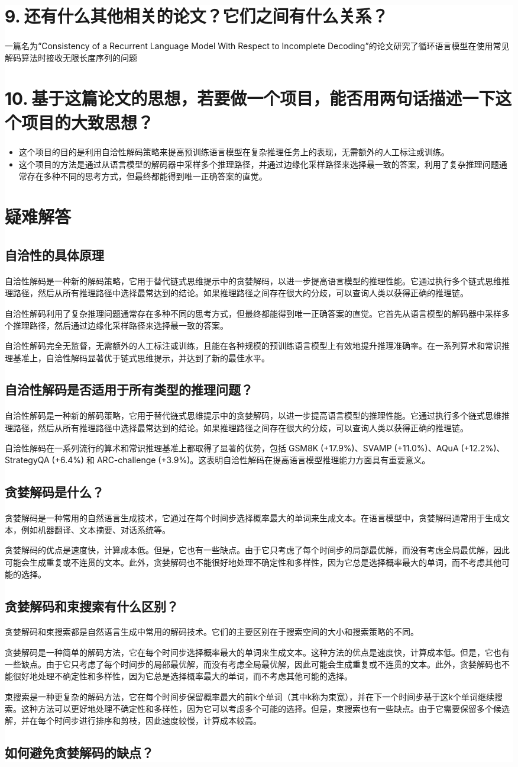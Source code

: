

# 9. 还有什么其他相关的论文？它们之间有什么关系？
一篇名为“Consistency of a Recurrent Language Model With Respect to Incomplete Decoding”的论文研究了循环语言模型在使用常见解码算法时接收无限长度序列的问题


# 10. 基于这篇论文的思想，若要做一个项目，能否用两句话描述一下这个项目的大致思想？

- 这个项目的目的是利用自洽性解码策略来提高预训练语言模型在复杂推理任务上的表现，无需额外的人工标注或训练。
- 这个项目的方法是通过从语言模型的解码器中采样多个推理路径，并通过边缘化采样路径来选择最一致的答案，利用了复杂推理问题通常存在多种不同的思考方式，但最终都能得到唯一正确答案的直觉。




# 疑难解答

## 自洽性的具体原理
自洽性解码是一种新的解码策略，它用于替代链式思维提示中的贪婪解码，以进一步提高语言模型的推理性能。它通过执行多个链式思维推理路径，然后从所有推理路径中选择最常达到的结论。如果推理路径之间存在很大的分歧，可以查询人类以获得正确的推理链。

自洽性解码利用了复杂推理问题通常存在多种不同的思考方式，但最终都能得到唯一正确答案的直觉。它首先从语言模型的解码器中采样多个推理路径，然后通过边缘化采样路径来选择最一致的答案。

自洽性解码完全无监督，无需额外的人工标注或训练，且能在各种规模的预训练语言模型上有效地提升推理准确率。在一系列算术和常识推理基准上，自洽性解码显著优于链式思维提示，并达到了新的最佳水平。


## 自洽性解码是否适用于所有类型的推理问题？
自洽性解码是一种新的解码策略，它用于替代链式思维提示中的贪婪解码，以进一步提高语言模型的推理性能。它通过执行多个链式思维推理路径，然后从所有推理路径中选择最常达到的结论。如果推理路径之间存在很大的分歧，可以查询人类以获得正确的推理链。

自洽性解码在一系列流行的算术和常识推理基准上都取得了显著的优势，包括 GSM8K (+17.9%)、SVAMP (+11.0%)、AQuA (+12.2%)、StrategyQA (+6.4%) 和 ARC-challenge (+3.9%)。这表明自洽性解码在提高语言模型推理能力方面具有重要意义。


## 贪婪解码是什么？
贪婪解码是一种常用的自然语言生成技术，它通过在每个时间步选择概率最大的单词来生成文本。在语言模型中，贪婪解码通常用于生成文本，例如机器翻译、文本摘要、对话系统等。

贪婪解码的优点是速度快，计算成本低。但是，它也有一些缺点。由于它只考虑了每个时间步的局部最优解，而没有考虑全局最优解，因此可能会生成重复或不连贯的文本。此外，贪婪解码也不能很好地处理不确定性和多样性，因为它总是选择概率最大的单词，而不考虑其他可能的选择。

## 贪婪解码和束搜索有什么区别？
贪婪解码和束搜索都是自然语言生成中常用的解码技术。它们的主要区别在于搜索空间的大小和搜索策略的不同。

贪婪解码是一种简单的解码方法，它在每个时间步选择概率最大的单词来生成文本。这种方法的优点是速度快，计算成本低。但是，它也有一些缺点。由于它只考虑了每个时间步的局部最优解，而没有考虑全局最优解，因此可能会生成重复或不连贯的文本。此外，贪婪解码也不能很好地处理不确定性和多样性，因为它总是选择概率最大的单词，而不考虑其他可能的选择。

束搜索是一种更复杂的解码方法，它在每个时间步保留概率最大的前k个单词（其中k称为束宽），并在下一个时间步基于这k个单词继续搜索。这种方法可以更好地处理不确定性和多样性，因为它可以考虑多个可能的选择。但是，束搜索也有一些缺点。由于它需要保留多个候选解，并在每个时间步进行排序和剪枝，因此速度较慢，计算成本较高。

## 如何避免贪婪解码的缺点？
